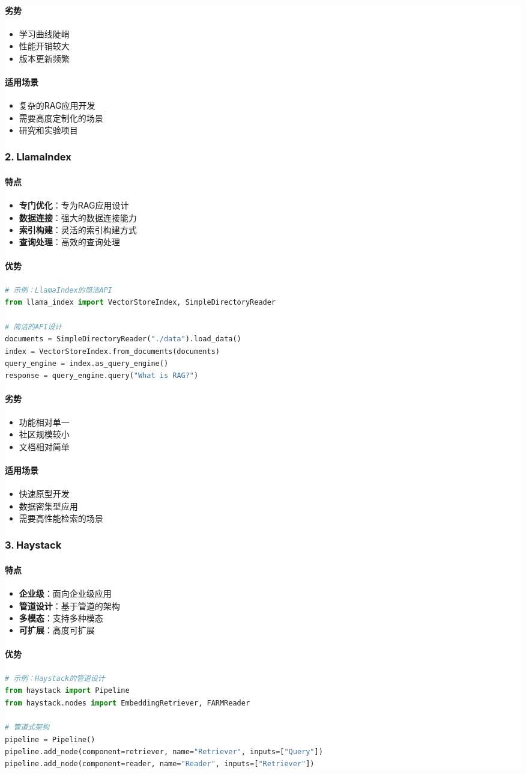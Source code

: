 #### 劣势
- 学习曲线陡峭
- 性能开销较大
- 版本更新频繁

#### 适用场景
- 复杂的RAG应用开发
- 需要高度定制化的场景
- 研究和实验项目

### 2. LlamaIndex

#### 特点
- **专门优化**：专为RAG应用设计
- **数据连接**：强大的数据连接能力
- **索引构建**：灵活的索引构建方式
- **查询处理**：高效的查询处理

#### 优势
```python
# 示例：LlamaIndex的简洁API
from llama_index import VectorStoreIndex, SimpleDirectoryReader

# 简洁的API设计
documents = SimpleDirectoryReader("./data").load_data()
index = VectorStoreIndex.from_documents(documents)
query_engine = index.as_query_engine()
response = query_engine.query("What is RAG?")
```

#### 劣势
- 功能相对单一
- 社区规模较小
- 文档相对简单

#### 适用场景
- 快速原型开发
- 数据密集型应用
- 需要高性能检索的场景

### 3. Haystack

#### 特点
- **企业级**：面向企业级应用
- **管道设计**：基于管道的架构
- **多模态**：支持多种模态
- **可扩展**：高度可扩展

#### 优势
```python
# 示例：Haystack的管道设计
from haystack import Pipeline
from haystack.nodes import EmbeddingRetriever, FARMReader

# 管道式架构
pipeline = Pipeline()
pipeline.add_node(component=retriever, name="Retriever", inputs=["Query"])
pipeline.add_node(component=reader, name="Reader", inputs=["Retriever"])
```
